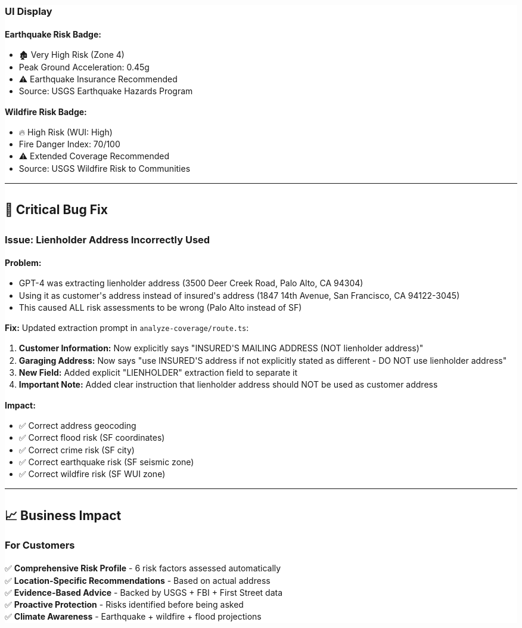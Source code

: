
### UI Display

**Earthquake Risk Badge:**
- 🏚️ Very High Risk (Zone 4)
- Peak Ground Acceleration: 0.45g
- ⚠️ Earthquake Insurance Recommended
- Source: USGS Earthquake Hazards Program

**Wildfire Risk Badge:**
- 🔥 High Risk (WUI: High)
- Fire Danger Index: 70/100
- ⚠️ Extended Coverage Recommended
- Source: USGS Wildfire Risk to Communities

---

## 🐛 Critical Bug Fix

### Issue: Lienholder Address Incorrectly Used

**Problem:**
- GPT-4 was extracting lienholder address (3500 Deer Creek Road, Palo Alto, CA 94304)
- Using it as customer's address instead of insured's address (1847 14th Avenue, San Francisco, CA 94122-3045)
- This caused ALL risk assessments to be wrong (Palo Alto instead of SF)

**Fix:**
Updated extraction prompt in `analyze-coverage/route.ts`:

1. **Customer Information:** Now explicitly says "INSURED'S MAILING ADDRESS (NOT lienholder address)"
2. **Garaging Address:** Now says "use INSURED'S address if not explicitly stated as different - DO NOT use lienholder address"
3. **New Field:** Added explicit "LIENHOLDER" extraction field to separate it
4. **Important Note:** Added clear instruction that lienholder address should NOT be used as customer address

**Impact:**
- ✅ Correct address geocoding
- ✅ Correct flood risk (SF coordinates)
- ✅ Correct crime risk (SF city)
- ✅ Correct earthquake risk (SF seismic zone)
- ✅ Correct wildfire risk (SF WUI zone)

---

## 📈 Business Impact

### For Customers

✅ **Comprehensive Risk Profile** - 6 risk factors assessed automatically  
✅ **Location-Specific Recommendations** - Based on actual address  
✅ **Evidence-Based Advice** - Backed by USGS + FBI + First Street data  
✅ **Proactive Protection** - Risks identified before being asked  
✅ **Climate Awareness** - Earthquake + wildfire + flood projections  
